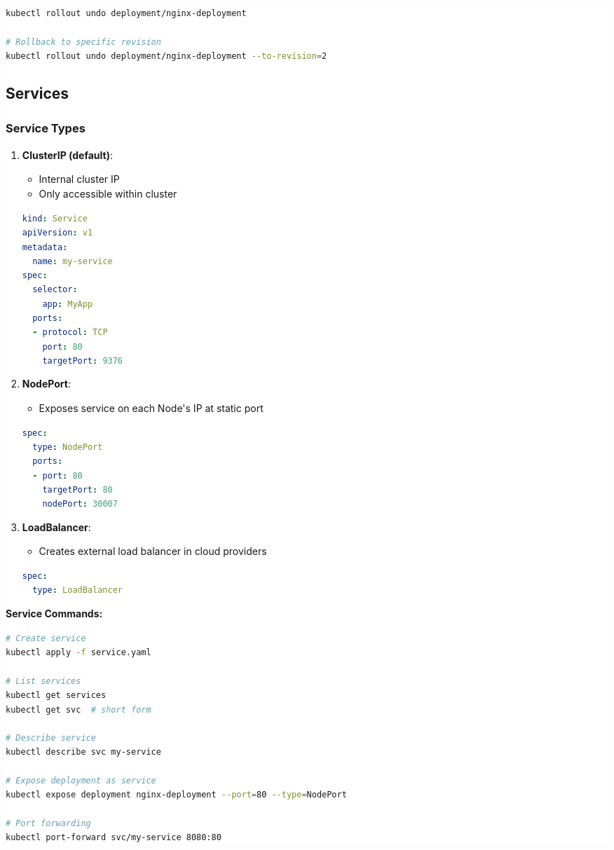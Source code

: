 ```bash
kubectl rollout undo deployment/nginx-deployment

# Rollback to specific revision
kubectl rollout undo deployment/nginx-deployment --to-revision=2
```

## Services

### Service Types

1. **ClusterIP (default)**:
   - Internal cluster IP
   - Only accessible within cluster
   ```yaml
   kind: Service
   apiVersion: v1
   metadata:
     name: my-service
   spec:
     selector:
       app: MyApp
     ports:
     - protocol: TCP
       port: 80
       targetPort: 9376
   ```

2. **NodePort**:
   - Exposes service on each Node's IP at static port
   ```yaml
   spec:
     type: NodePort
     ports:
     - port: 80
       targetPort: 80
       nodePort: 30007
   ```

3. **LoadBalancer**:
   - Creates external load balancer in cloud providers
   ```yaml
   spec:
     type: LoadBalancer
   ```

**Service Commands:**
```bash
# Create service
kubectl apply -f service.yaml

# List services
kubectl get services
kubectl get svc  # short form

# Describe service
kubectl describe svc my-service

# Expose deployment as service
kubectl expose deployment nginx-deployment --port=80 --type=NodePort

# Port forwarding
kubectl port-forward svc/my-service 8080:80
```
